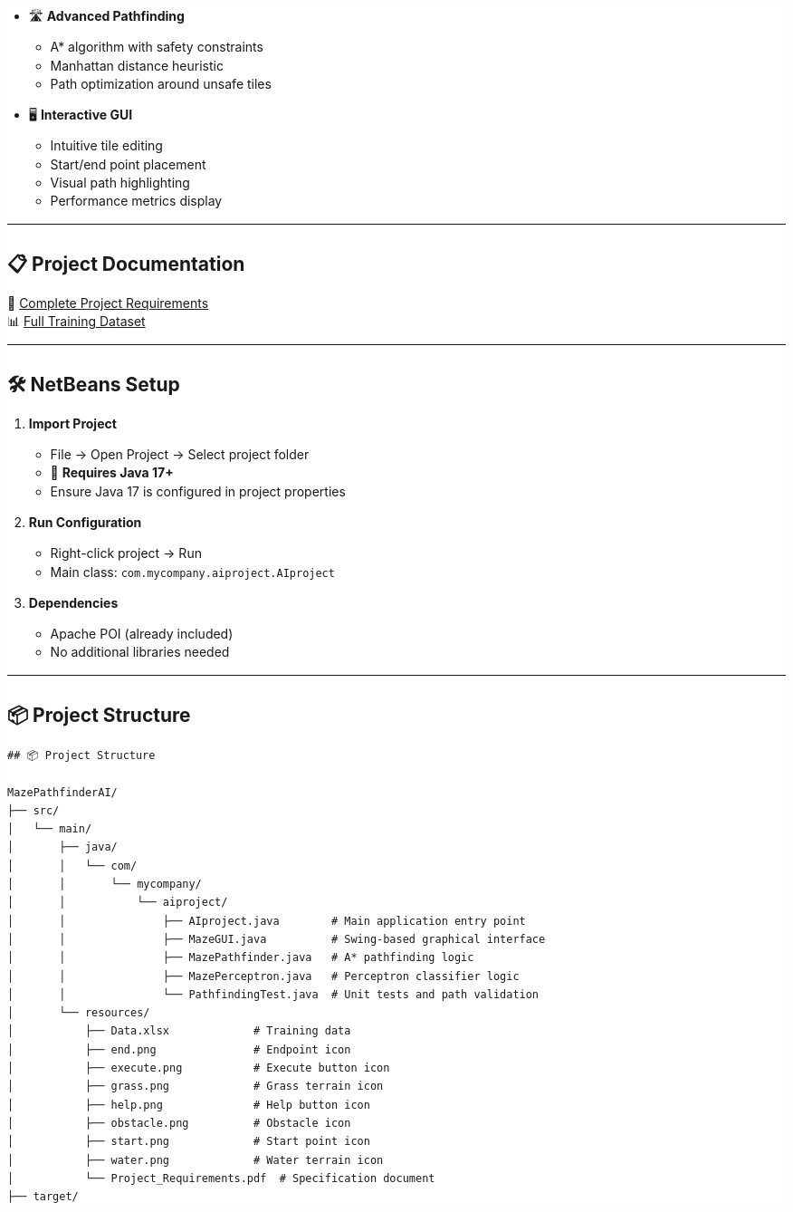 - 🛣️ **Advanced Pathfinding**
  - A* algorithm with safety constraints
  - Manhattan distance heuristic
  - Path optimization around unsafe tiles

- 🖥️ **Interactive GUI**
  - Intuitive tile editing
  - Start/end point placement
  - Visual path highlighting
  - Performance metrics display

---

## 📋 Project Documentation

📄 [Complete Project Requirements](resources/Project_Requirements.pdf)  
📊 [Full Training Dataset](resources/Data.xlsx)

---

## 🛠️ NetBeans Setup

1. **Import Project**  
   - File → Open Project → Select project folder  
   - 🔧 **Requires Java 17+**  
   - Ensure Java 17 is configured in project properties  

2. **Run Configuration**  
   - Right-click project → Run  
   - Main class: `com.mycompany.aiproject.AIproject`  

3. **Dependencies**  
   - Apache POI (already included)  
   - No additional libraries needed  

---

## 📦 Project Structure


```
## 📦 Project Structure

MazePathfinderAI/
├── src/
│   └── main/
│       ├── java/
│       │   └── com/
│       │       └── mycompany/
│       │           └── aiproject/
│       │               ├── AIproject.java        # Main application entry point
│       │               ├── MazeGUI.java          # Swing-based graphical interface
│       │               ├── MazePathfinder.java   # A* pathfinding logic
│       │               ├── MazePerceptron.java   # Perceptron classifier logic
│       │               └── PathfindingTest.java  # Unit tests and path validation
│       └── resources/
│           ├── Data.xlsx             # Training data
│           ├── end.png               # Endpoint icon
│           ├── execute.png           # Execute button icon
│           ├── grass.png             # Grass terrain icon
│           ├── help.png              # Help button icon
│           ├── obstacle.png          # Obstacle icon
│           ├── start.png             # Start point icon
│           ├── water.png             # Water terrain icon
│           └── Project_Requirements.pdf  # Specification document
├── target/
```